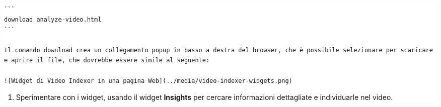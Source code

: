     ```
    download analyze-video.html
    ```

    Il comando download crea un collegamento popup in basso a destra del browser, che è possibile selezionare per scaricare e aprire il file, che dovrebbe essere simile al seguente:

    ![Widget di Video Indexer in una pagina Web](../media/video-indexer-widgets.png)

1. Sperimentare con i widget, usando il widget **Insights** per cercare informazioni dettagliate e individuarle nel video.


